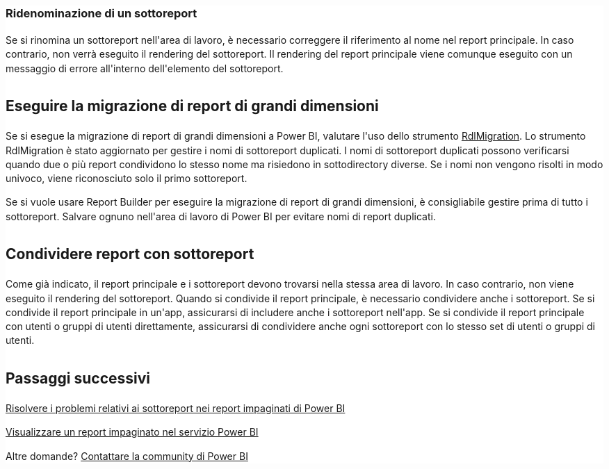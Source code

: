 ### <a name="renaming-a-subreport"></a>Ridenominazione di un sottoreport

Se si rinomina un sottoreport nell'area di lavoro, è necessario correggere il riferimento al nome nel report principale. In caso contrario, non verrà eseguito il rendering del sottoreport. Il rendering del report principale viene comunque eseguito con un messaggio di errore all'interno dell'elemento del sottoreport.

## <a name="migrate-large-reports"></a>Eseguire la migrazione di report di grandi dimensioni

Se si esegue la migrazione di report di grandi dimensioni a Power BI, valutare l'uso dello strumento [RdlMigration](../guidance/migrate-ssrs-reports-to-power-bi.md).  Lo strumento RdlMigration è stato aggiornato per gestire i nomi di sottoreport duplicati.  I nomi di sottoreport duplicati possono verificarsi quando due o più report condividono lo stesso nome ma risiedono in sottodirectory diverse.  Se i nomi non vengono risolti in modo univoco, viene riconosciuto solo il primo sottoreport.

Se si vuole usare Report Builder per eseguire la migrazione di report di grandi dimensioni, è consigliabile gestire prima di tutto i sottoreport. Salvare ognuno nell'area di lavoro di Power BI per evitare nomi di report duplicati.

## <a name="share-reports-with-subreports"></a>Condividere report con sottoreport

Come già indicato, il report principale e i sottoreport devono trovarsi nella stessa area di lavoro. In caso contrario, non viene eseguito il rendering del sottoreport. Quando si condivide il report principale, è necessario condividere anche i sottoreport. Se si condivide il report principale in un'app, assicurarsi di includere anche i sottoreport nell'app. Se si condivide il report principale con utenti o gruppi di utenti direttamente, assicurarsi di condividere anche ogni sottoreport con lo stesso set di utenti o gruppi di utenti.
  
## <a name="next-steps"></a>Passaggi successivi

[Risolvere i problemi relativi ai sottoreport nei report impaginati di Power BI](subreports-troubleshoot.md)

[Visualizzare un report impaginato nel servizio Power BI](../consumer/paginated-reports-view-power-bi-service.md)

Altre domande? [Contattare la community di Power BI](https://community.powerbi.com/)
